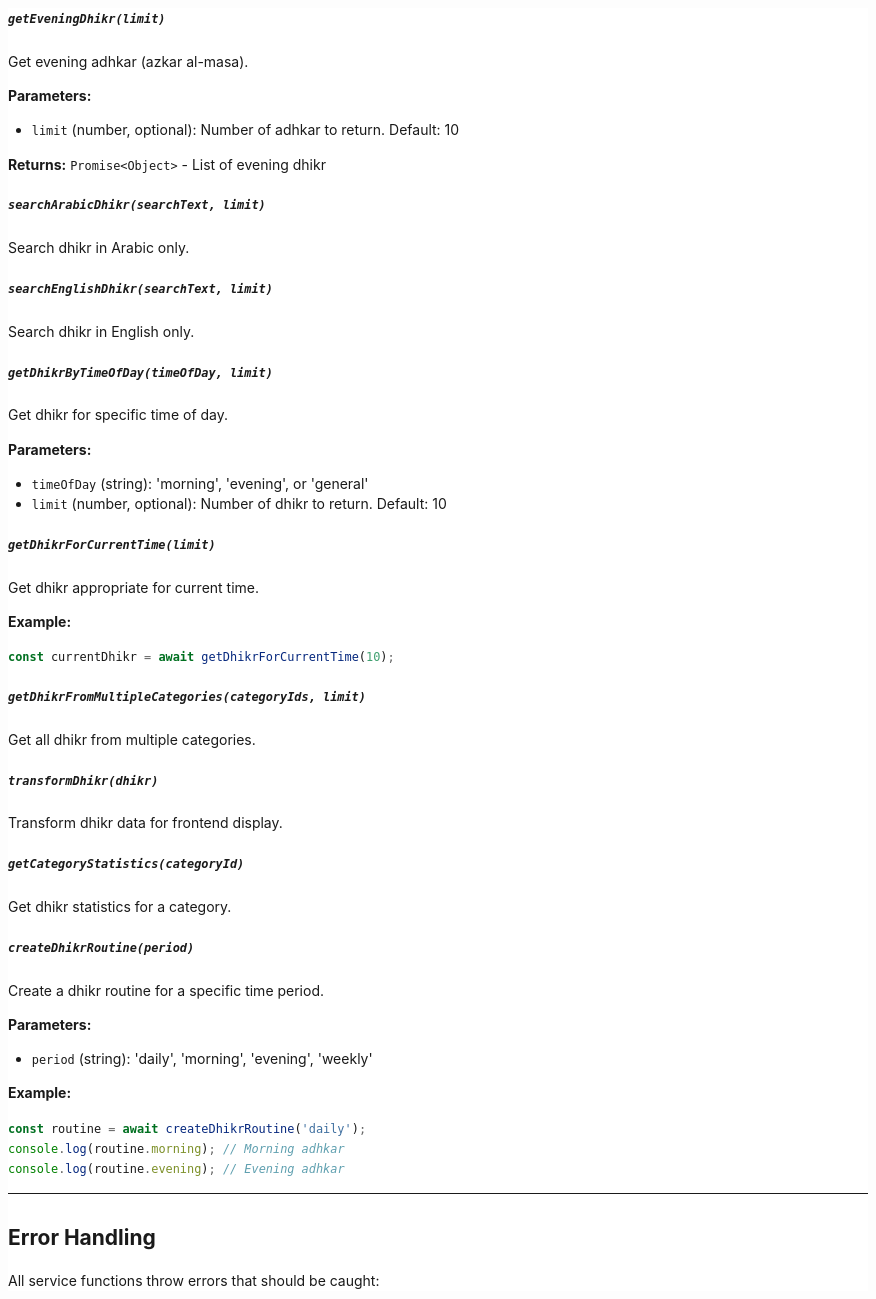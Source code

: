 ##### `getEveningDhikr(limit)`
Get evening adhkar (azkar al-masa).

**Parameters:**
- `limit` (number, optional): Number of adhkar to return. Default: 10

**Returns:** `Promise<Object>` - List of evening dhikr

##### `searchArabicDhikr(searchText, limit)`
Search dhikr in Arabic only.

##### `searchEnglishDhikr(searchText, limit)`
Search dhikr in English only.

##### `getDhikrByTimeOfDay(timeOfDay, limit)`
Get dhikr for specific time of day.

**Parameters:**
- `timeOfDay` (string): 'morning', 'evening', or 'general'
- `limit` (number, optional): Number of dhikr to return. Default: 10

##### `getDhikrForCurrentTime(limit)`
Get dhikr appropriate for current time.

**Example:**
```javascript
const currentDhikr = await getDhikrForCurrentTime(10);
```

##### `getDhikrFromMultipleCategories(categoryIds, limit)`
Get all dhikr from multiple categories.

##### `transformDhikr(dhikr)`
Transform dhikr data for frontend display.

##### `getCategoryStatistics(categoryId)`
Get dhikr statistics for a category.

##### `createDhikrRoutine(period)`
Create a dhikr routine for a specific time period.

**Parameters:**
- `period` (string): 'daily', 'morning', 'evening', 'weekly'

**Example:**
```javascript
const routine = await createDhikrRoutine('daily');
console.log(routine.morning); // Morning adhkar
console.log(routine.evening); // Evening adhkar
```

---

## Error Handling

All service functions throw errors that should be caught:
